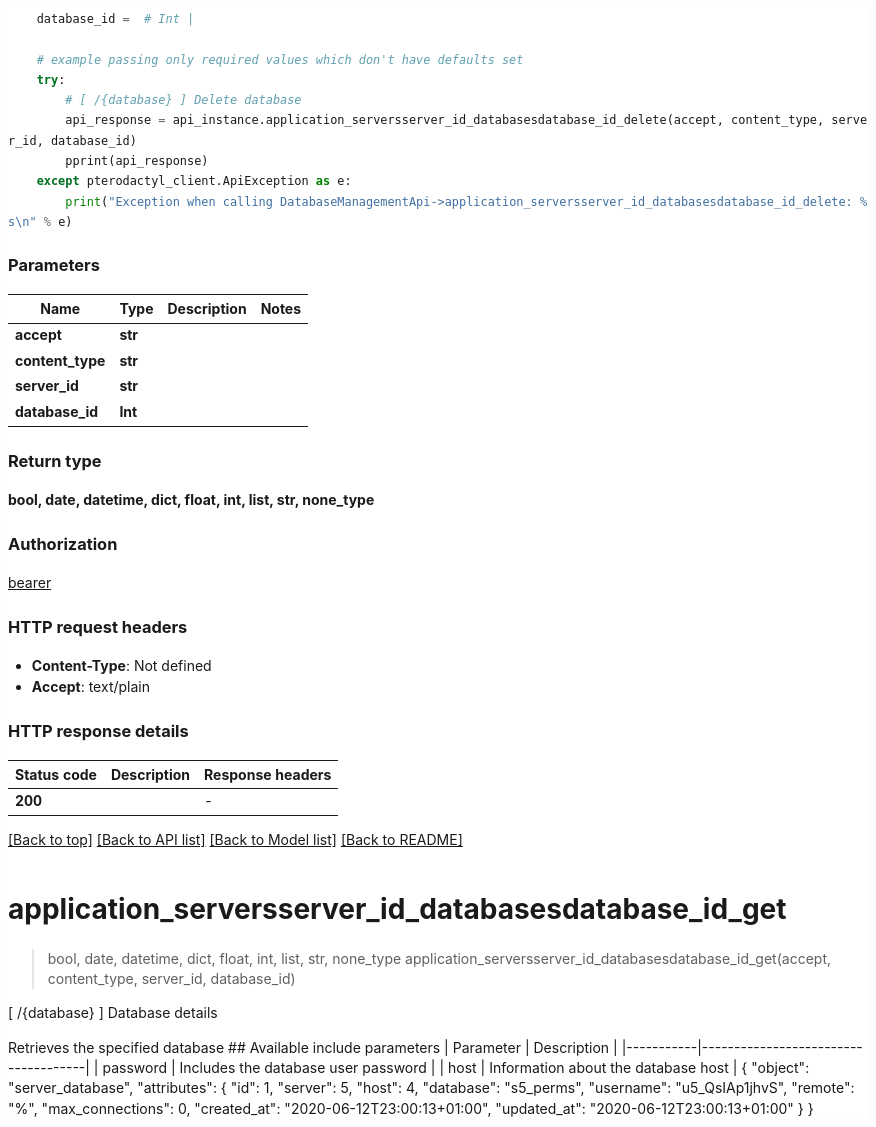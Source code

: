 ```python
    database_id =  # Int | 

    # example passing only required values which don't have defaults set
    try:
        # [ /{database} ] Delete database
        api_response = api_instance.application_serversserver_id_databasesdatabase_id_delete(accept, content_type, server_id, database_id)
        pprint(api_response)
    except pterodactyl_client.ApiException as e:
        print("Exception when calling DatabaseManagementApi->application_serversserver_id_databasesdatabase_id_delete: %s\n" % e)
```


### Parameters

Name | Type | Description  | Notes
------------- | ------------- | ------------- | -------------
 **accept** | **str**|  |
 **content_type** | **str**|  |
 **server_id** | **str**|  |
 **database_id** | **Int**|  |

### Return type

**bool, date, datetime, dict, float, int, list, str, none_type**

### Authorization

[bearer](../README.md#bearer)

### HTTP request headers

 - **Content-Type**: Not defined
 - **Accept**: text/plain


### HTTP response details

| Status code | Description | Response headers |
|-------------|-------------|------------------|
**200** |  |  -  |

[[Back to top]](#) [[Back to API list]](../README.md#documentation-for-api-endpoints) [[Back to Model list]](../README.md#documentation-for-models) [[Back to README]](../README.md)

# **application_serversserver_id_databasesdatabase_id_get**
> bool, date, datetime, dict, float, int, list, str, none_type application_serversserver_id_databasesdatabase_id_get(accept, content_type, server_id, database_id)

[ /{database} ] Database details

Retrieves the specified database  ## Available include parameters | Parameter | Description                         | |-----------|-------------------------------------| | password  | Includes the database user password | | host      | Information about the database host |   {   \"object\": \"server_database\",   \"attributes\": {     \"id\": 1,     \"server\": 5,     \"host\": 4,     \"database\": \"s5_perms\",     \"username\": \"u5_QsIAp1jhvS\",     \"remote\": \"%\",     \"max_connections\": 0,     \"created_at\": \"2020-06-12T23:00:13+01:00\",     \"updated_at\": \"2020-06-12T23:00:13+01:00\"   } } 
